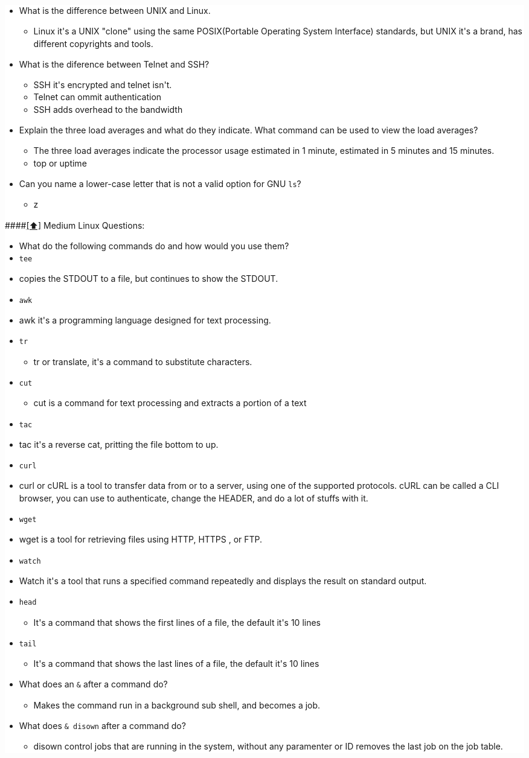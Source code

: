* What is the difference between UNIX and Linux.
  - Linux it's a UNIX "clone" using the same POSIX(Portable Operating System Interface) standards, but UNIX it's a brand, has different copyrights and tools.

* What is the diference between Telnet and SSH?
  - SSH it's encrypted and telnet isn't.
  - Telnet can ommit authentication
  - SSH adds overhead to the bandwidth

* Explain the three load averages and what do they indicate. What command can be used to view the load averages?
  - The three load averages indicate the processor usage estimated in 1 minute, estimated in 5 minutes and 15 minutes.
  - top or uptime

* Can you name a lower-case letter that is not a valid option for GNU ```ls```?
  - z

####[[⬆]](#toc) <a name='medium'>Medium Linux Questions:</a>

* What do the following commands do and how would you use them?
 * ```tee```
  - copies the STDOUT to a file, but continues to show the STDOUT.

 * ```awk```
  - awk it's a programming language designed for text processing.

 * ```tr```
   - tr or translate, it's a command to substitute characters.

 * ```cut```
   - cut is a command for text processing and extracts a portion of a text

 * ```tac```
  - tac it's a reverse cat, pritting the file bottom to up.

 * ```curl```
  - curl or cURL is a tool to transfer data from or to a server, using one of the supported protocols. cURL can be called a CLI browser, you can use to authenticate, change the HEADER, and do a lot of stuffs with it.

 * ```wget```
  - wget is a tool for retrieving files using HTTP, HTTPS , or FTP.

 * ```watch```
  - Watch it's a tool that runs a specified command repeatedly and displays the result on standard output.

 * ```head```
   - It's a command that shows the first lines of a file, the default it's 10 lines

 * ```tail```
   - It's a command that shows the last lines of a file, the default it's 10 lines

* What does an ```&``` after a command do?
  - Makes the command run in a background sub shell, and becomes a job.

* What does ```& disown``` after a command do?
  - disown control jobs that are running in the system, without any paramenter or ID removes the last job on the job table.
